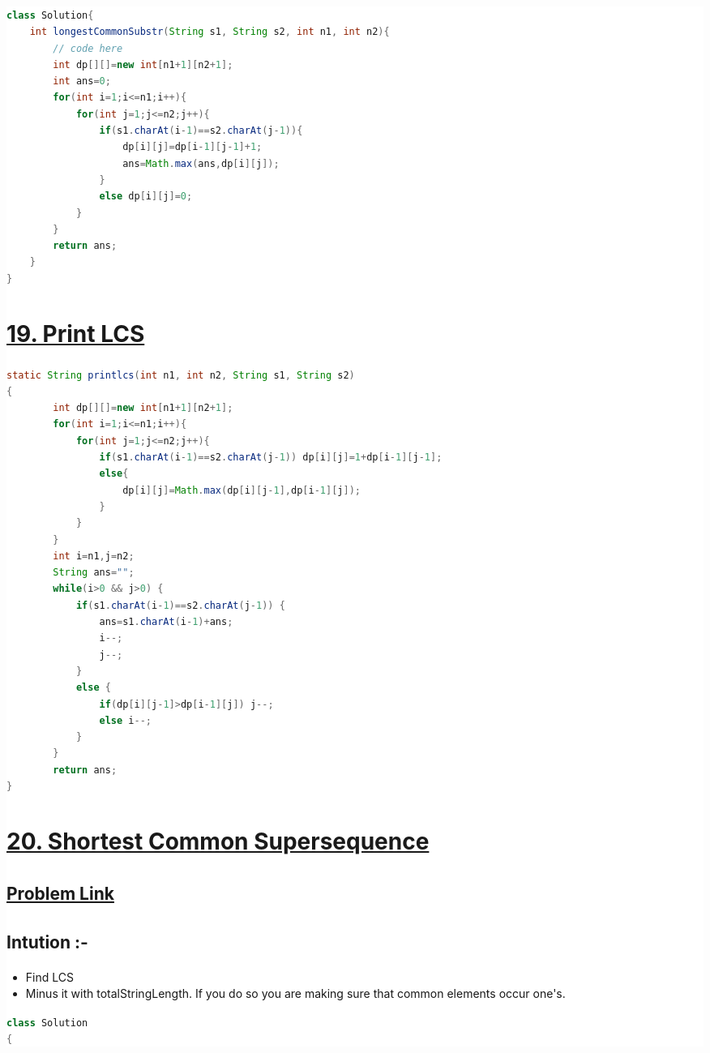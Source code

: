 ```java
class Solution{
    int longestCommonSubstr(String s1, String s2, int n1, int n2){
        // code here
        int dp[][]=new int[n1+1][n2+1];
        int ans=0;
        for(int i=1;i<=n1;i++){
            for(int j=1;j<=n2;j++){
                if(s1.charAt(i-1)==s2.charAt(j-1)){
                    dp[i][j]=dp[i-1][j-1]+1;
                    ans=Math.max(ans,dp[i][j]);
                }
                else dp[i][j]=0;
            }
        }
        return ans;
    }
}
```
#  [**19. Print LCS**](https://youtu.be/x5hQvnUcjiM)
```java
static String printlcs(int n1, int n2, String s1, String s2)
{   
        int dp[][]=new int[n1+1][n2+1];
        for(int i=1;i<=n1;i++){
            for(int j=1;j<=n2;j++){
                if(s1.charAt(i-1)==s2.charAt(j-1)) dp[i][j]=1+dp[i-1][j-1];
                else{
                    dp[i][j]=Math.max(dp[i][j-1],dp[i-1][j]);
                }
            }
        }
        int i=n1,j=n2;
        String ans="";
		while(i>0 && j>0) {
			if(s1.charAt(i-1)==s2.charAt(j-1)) {
				ans=s1.charAt(i-1)+ans;
				i--;
				j--;
			}
			else {
				if(dp[i][j-1]>dp[i-1][j]) j--;
				else i--;
			}
		}
		return ans;
}
```
#  [**20. Shortest Common Supersequence**](https://youtu.be/823Grn4_dCQ)
## [**Problem Link**](https://practice.geeksforgeeks.org/problems/shortest-common-supersequence0322/1)
## Intution :-
- Find LCS
- Minus it with totalStringLength. If you do so you are making sure that common elements occur one's.
```java
class Solution
{
```